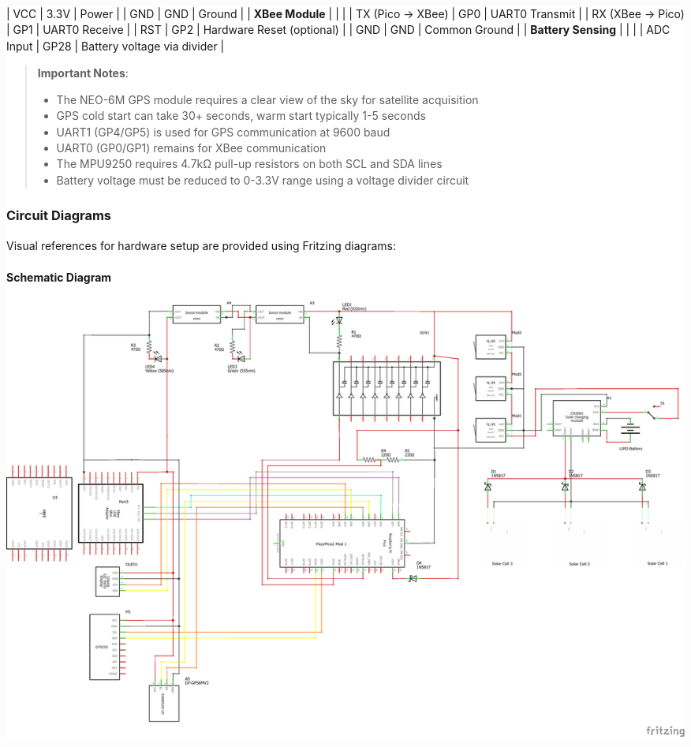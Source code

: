 | VCC | 3.3V | Power |
| GND | GND | Ground |
| **XBee Module** | | |
| TX (Pico → XBee) | GP0 | UART0 Transmit |
| RX (XBee → Pico) | GP1 | UART0 Receive |
| RST | GP2 | Hardware Reset (optional) |
| GND | GND | Common Ground |
| **Battery Sensing** | | |
| ADC Input | GP28 | Battery voltage via divider |

> **Important Notes**: 
> - The NEO-6M GPS module requires a clear view of the sky for satellite acquisition
> - GPS cold start can take 30+ seconds, warm start typically 1-5 seconds
> - UART1 (GP4/GP5) is used for GPS communication at 9600 baud
> - UART0 (GP0/GP1) remains for XBee communication
> - The MPU9250 requires 4.7kΩ pull-up resistors on both SCL and SDA lines
> - Battery voltage must be reduced to 0-3.3V range using a voltage divider circuit

### Circuit Diagrams

Visual references for hardware setup are provided using Fritzing diagrams:

#### Schematic Diagram
![VyomSat GPS Schematic](gps_schematic.png)

